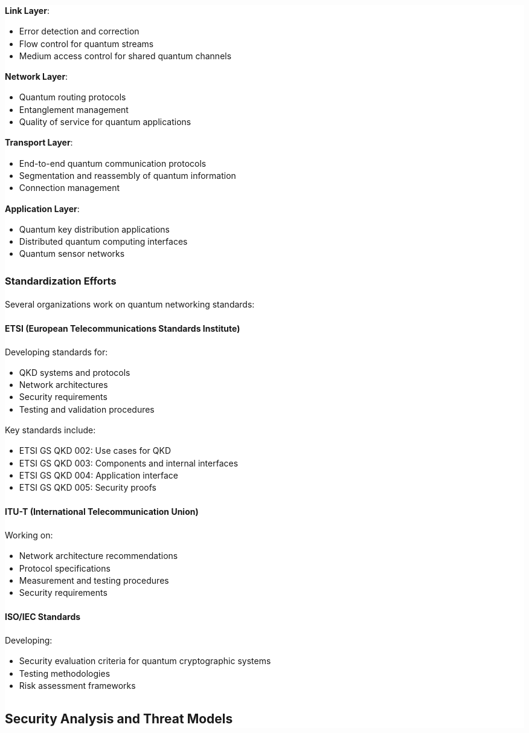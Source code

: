 **Link Layer**:
- Error detection and correction
- Flow control for quantum streams  
- Medium access control for shared quantum channels

**Network Layer**:
- Quantum routing protocols
- Entanglement management
- Quality of service for quantum applications

**Transport Layer**:
- End-to-end quantum communication protocols
- Segmentation and reassembly of quantum information
- Connection management

**Application Layer**:
- Quantum key distribution applications
- Distributed quantum computing interfaces
- Quantum sensor networks

### Standardization Efforts

Several organizations work on quantum networking standards:

#### ETSI (European Telecommunications Standards Institute)

Developing standards for:
- QKD systems and protocols
- Network architectures
- Security requirements
- Testing and validation procedures

Key standards include:
- ETSI GS QKD 002: Use cases for QKD
- ETSI GS QKD 003: Components and internal interfaces  
- ETSI GS QKD 004: Application interface
- ETSI GS QKD 005: Security proofs

#### ITU-T (International Telecommunication Union)

Working on:
- Network architecture recommendations
- Protocol specifications
- Measurement and testing procedures
- Security requirements

#### ISO/IEC Standards

Developing:
- Security evaluation criteria for quantum cryptographic systems
- Testing methodologies
- Risk assessment frameworks

## Security Analysis and Threat Models
